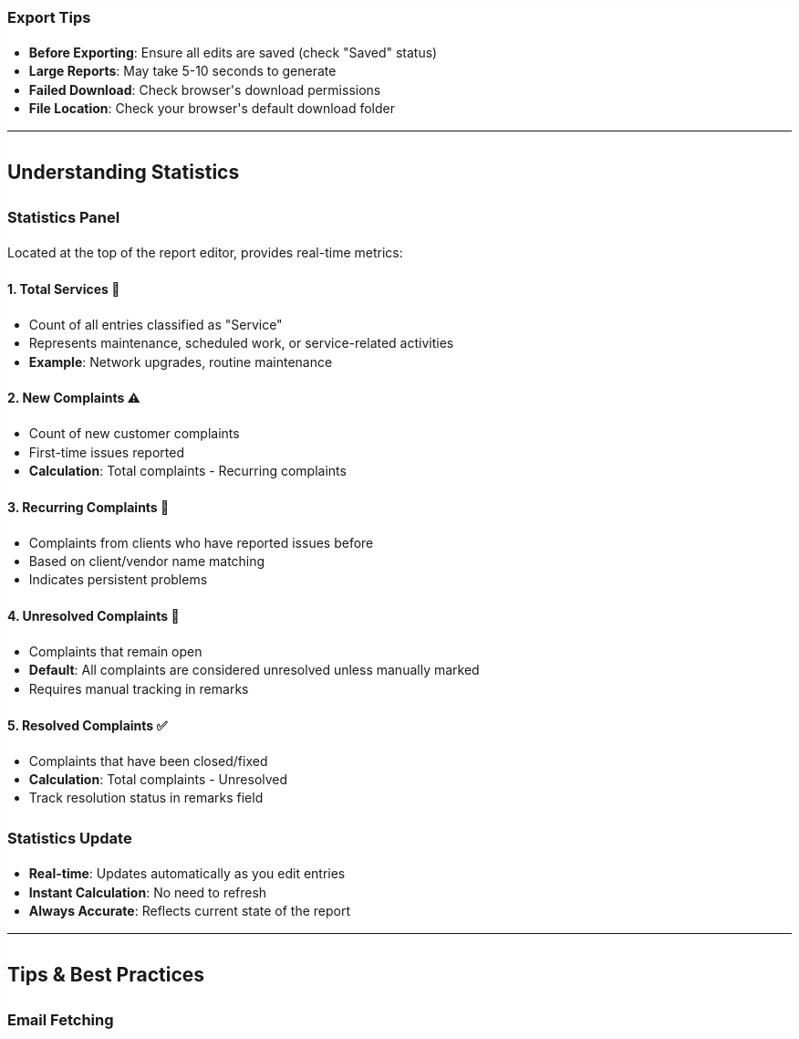 ### Export Tips

- **Before Exporting**: Ensure all edits are saved (check "Saved" status)
- **Large Reports**: May take 5-10 seconds to generate
- **Failed Download**: Check browser's download permissions
- **File Location**: Check your browser's default download folder

---

## Understanding Statistics

### Statistics Panel

Located at the top of the report editor, provides real-time metrics:

#### 1. **Total Services** 🔧
- Count of all entries classified as "Service"
- Represents maintenance, scheduled work, or service-related activities
- **Example**: Network upgrades, routine maintenance

#### 2. **New Complaints** ⚠️
- Count of new customer complaints
- First-time issues reported
- **Calculation**: Total complaints - Recurring complaints

#### 3. **Recurring Complaints** 🔄
- Complaints from clients who have reported issues before
- Based on client/vendor name matching
- Indicates persistent problems

#### 4. **Unresolved Complaints** 🔴
- Complaints that remain open
- **Default**: All complaints are considered unresolved unless manually marked
- Requires manual tracking in remarks

#### 5. **Resolved Complaints** ✅
- Complaints that have been closed/fixed
- **Calculation**: Total complaints - Unresolved
- Track resolution status in remarks field

### Statistics Update

- **Real-time**: Updates automatically as you edit entries
- **Instant Calculation**: No need to refresh
- **Always Accurate**: Reflects current state of the report

---

## Tips & Best Practices

### Email Fetching
